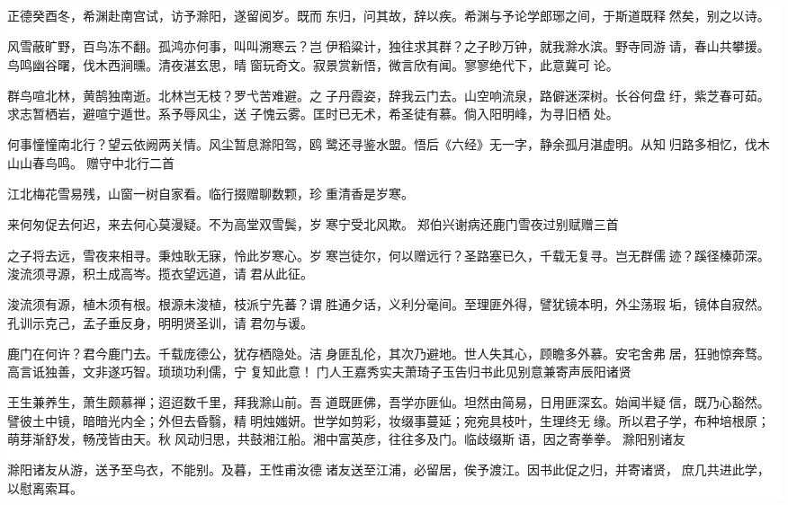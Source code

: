  正德癸酉冬，希渊赴南宫试，访予滁阳，遂留阅岁。既而
东归，问其故，辞以疾。希渊与予论学郎琊之间，于斯道既释
然矣，别之以诗。
 
 风雪蔽旷野，百鸟冻不翻。孤鸿亦何事，叫叫溯寒云？岂
伊稻粱计，独往求其群？之子眇万钟，就我滁水滨。野寺同游
请，春山共攀援。鸟鸣幽谷曙，伐木西涧曛。清夜湛玄思，晴
窗玩奇文。寂景赏新悟，微言欣有闻。寥寥绝代下，此意冀可
论。
 
 群鸟喧北林，黄鹄独南逝。北林岂无枝？罗弋苦难避。之
子丹霞姿，辞我云门去。山空响流泉，路僻迷深树。长谷何盘
纡，紫芝春可茹。求志暂栖岩，避喧宁遁世。系予辱风尘，送
子愧云雾。匡时已无术，希圣徒有慕。倘入阳明峰，为寻旧栖
处。
 
 何事憧憧南北行？望云依阙两关情。风尘暂息滁阳驾，鸥
鹭还寻鉴水盟。悟后《六经》无一字，静余孤月湛虚明。从知
归路多相忆，伐木山山春鸟鸣。
赠守中北行二首
 
 江北梅花雪易残，山窗一树自家看。临行掇赠聊数颗，珍
重清香是岁寒。
 
 来何匆促去何迟，来去何心莫漫疑。不为高堂双雪鬓，岁
寒宁受北风欺。
郑伯兴谢病还鹿门雪夜过别赋赠三首
 
 之子将去远，雪夜来相寻。秉烛耿无寐，怜此岁寒心。岁
寒岂徒尔，何以赠远行？圣路塞已久，千载无复寻。岂无群儒
迹？蹊径榛茆深。浚流须寻源，积土成高岑。揽衣望远道，请
君从此征。
 
 浚流须有源，植木须有根。根源未浚植，枝派宁先蕃？谓
胜通夕话，义利分毫间。至理匪外得，譬犹镜本明，外尘荡瑕
垢，镜体自寂然。孔训示克己，孟子垂反身，明明贤圣训，请
君勿与谖。
 
 鹿门在何许？君今鹿门去。千载庞德公，犹存栖隐处。洁
身匪乱伦，其次乃避地。世人失其心，顾瞻多外慕。安宅舍弗
居，狂驰惊奔骛。高言诋独善，文非遂巧智。琐琐功利儒，宁
复知此意！
门人王嘉秀实夫萧琦子玉告归书此见别意兼寄声辰阳诸贤
 
 王生兼养生，萧生颇慕禅；迢迢数千里，拜我滁山前。吾
道既匪佛，吾学亦匪仙。坦然由简易，日用匪深玄。始闻半疑
信，既乃心豁然。譬彼土中镜，暗暗光内全；外但去昏翳，精
明烛媸妍。世学如剪彩，妆缀事蔓延；宛宛具枝叶，生理终无
缘。所以君子学，布种培根原；萌芽渐舒发，畅茂皆由天。秋
风动归思，共鼓湘江船。湘中富英彦，往往多及门。临歧缀斯
语，因之寄拳拳。
滁阳别诸友
 
 滁阳诸友从游，送予至鸟衣，不能别。及暮，王性甫汝德
诸友送至江浦，必留居，俟予渡江。因书此促之归，并寄诸贤，
庶几共进此学，以慰离索耳。
 